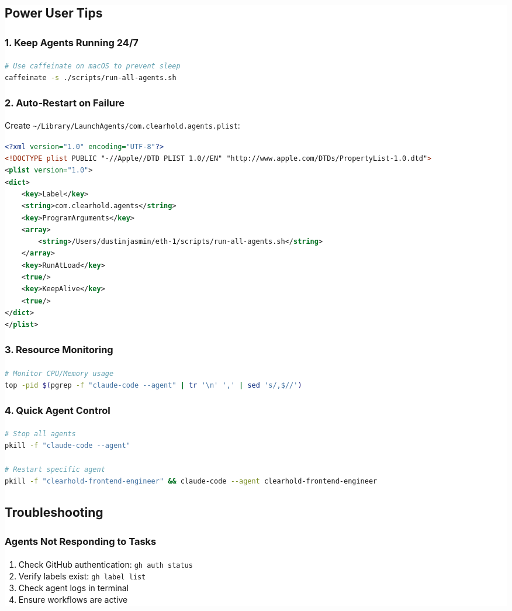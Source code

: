 ## Power User Tips

### 1. Keep Agents Running 24/7
```bash
# Use caffeinate on macOS to prevent sleep
caffeinate -s ./scripts/run-all-agents.sh
```

### 2. Auto-Restart on Failure
Create `~/Library/LaunchAgents/com.clearhold.agents.plist`:
```xml
<?xml version="1.0" encoding="UTF-8"?>
<!DOCTYPE plist PUBLIC "-//Apple//DTD PLIST 1.0//EN" "http://www.apple.com/DTDs/PropertyList-1.0.dtd">
<plist version="1.0">
<dict>
    <key>Label</key>
    <string>com.clearhold.agents</string>
    <key>ProgramArguments</key>
    <array>
        <string>/Users/dustinjasmin/eth-1/scripts/run-all-agents.sh</string>
    </array>
    <key>RunAtLoad</key>
    <true/>
    <key>KeepAlive</key>
    <true/>
</dict>
</plist>
```

### 3. Resource Monitoring
```bash
# Monitor CPU/Memory usage
top -pid $(pgrep -f "claude-code --agent" | tr '\n' ',' | sed 's/,$//')
```

### 4. Quick Agent Control
```bash
# Stop all agents
pkill -f "claude-code --agent"

# Restart specific agent
pkill -f "clearhold-frontend-engineer" && claude-code --agent clearhold-frontend-engineer
```

## Troubleshooting

### Agents Not Responding to Tasks
1. Check GitHub authentication: `gh auth status`
2. Verify labels exist: `gh label list`
3. Check agent logs in terminal
4. Ensure workflows are active
